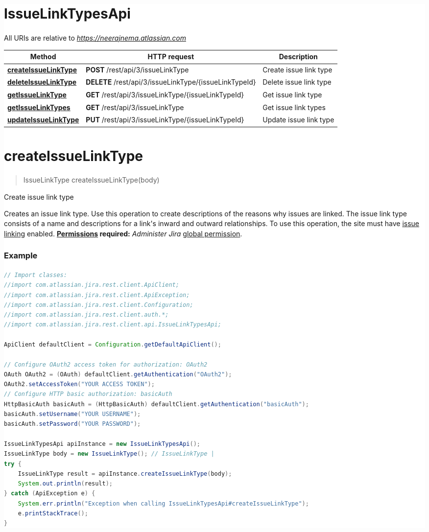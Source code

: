 # IssueLinkTypesApi

All URIs are relative to *https://neerajnema.atlassian.com*

Method | HTTP request | Description
------------- | ------------- | -------------
[**createIssueLinkType**](IssueLinkTypesApi.md#createIssueLinkType) | **POST** /rest/api/3/issueLinkType | Create issue link type
[**deleteIssueLinkType**](IssueLinkTypesApi.md#deleteIssueLinkType) | **DELETE** /rest/api/3/issueLinkType/{issueLinkTypeId} | Delete issue link type
[**getIssueLinkType**](IssueLinkTypesApi.md#getIssueLinkType) | **GET** /rest/api/3/issueLinkType/{issueLinkTypeId} | Get issue link type
[**getIssueLinkTypes**](IssueLinkTypesApi.md#getIssueLinkTypes) | **GET** /rest/api/3/issueLinkType | Get issue link types
[**updateIssueLinkType**](IssueLinkTypesApi.md#updateIssueLinkType) | **PUT** /rest/api/3/issueLinkType/{issueLinkTypeId} | Update issue link type

<a name="createIssueLinkType"></a>
# **createIssueLinkType**
> IssueLinkType createIssueLinkType(body)

Create issue link type

Creates an issue link type. Use this operation to create descriptions of the reasons why issues are linked. The issue link type consists of a name and descriptions for a link&#x27;s inward and outward relationships.  To use this operation, the site must have [issue linking](https://confluence.atlassian.com/x/yoXKM) enabled.  **[Permissions](#permissions) required:** *Administer Jira* [global permission](https://confluence.atlassian.com/x/x4dKLg).

### Example
```java
// Import classes:
//import com.atlassian.jira.rest.client.ApiClient;
//import com.atlassian.jira.rest.client.ApiException;
//import com.atlassian.jira.rest.client.Configuration;
//import com.atlassian.jira.rest.client.auth.*;
//import com.atlassian.jira.rest.client.api.IssueLinkTypesApi;

ApiClient defaultClient = Configuration.getDefaultApiClient();

// Configure OAuth2 access token for authorization: OAuth2
OAuth OAuth2 = (OAuth) defaultClient.getAuthentication("OAuth2");
OAuth2.setAccessToken("YOUR ACCESS TOKEN");
// Configure HTTP basic authorization: basicAuth
HttpBasicAuth basicAuth = (HttpBasicAuth) defaultClient.getAuthentication("basicAuth");
basicAuth.setUsername("YOUR USERNAME");
basicAuth.setPassword("YOUR PASSWORD");

IssueLinkTypesApi apiInstance = new IssueLinkTypesApi();
IssueLinkType body = new IssueLinkType(); // IssueLinkType | 
try {
    IssueLinkType result = apiInstance.createIssueLinkType(body);
    System.out.println(result);
} catch (ApiException e) {
    System.err.println("Exception when calling IssueLinkTypesApi#createIssueLinkType");
    e.printStackTrace();
}
```
